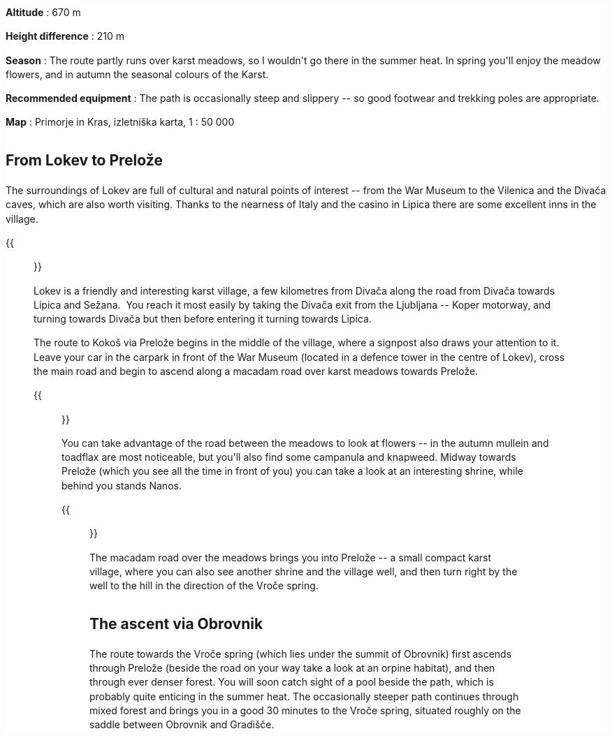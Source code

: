 **Altitude**
:   670 m

**Height difference**
:   210 m

**Season**
:   The route partly runs over karst meadows, so I wouldn\'t go there in the summer heat. In spring you\'ll enjoy the meadow flowers, and in autumn the seasonal colours of the Karst.

**Recommended equipment**
:   The path is occasionally steep and slippery -- so good footwear and trekking poles are appropriate.

**Map**
:   Primorje in Kras, izletniška karta, 1 : 50 000

From Lokev to Prelože
---------------------

The surroundings of Lokev are full of cultural and natural points of interest -- from the War Museum to the Vilenica and the Divača caves, which are also worth visiting. Thanks to the nearness of Italy and the casino in Lipica there are some excellent inns in the village.

{{<figure src="M_3-3368_IMG.JPG" caption="The War Museum in Lokev">}}

Lokev is a friendly and interesting karst village, a few kilometres from Divača along the road from Divača towards Lipica and Sežana.  You reach it most easily by taking the Divača exit from the Ljubljana -- Koper motorway, and turning towards Divača but then before entering it turning towards Lipica.

The route to Kokoš via Prelože begins in the middle of the village, where a signpost also draws your attention to it. Leave your car in the carpark in front of the War Museum (located in a defence tower in the centre of Lokev), cross the main road and begin to ascend along a macadam road over karst meadows towards Prelože. 

{{<figure src="M_3-3377_IMG.JPG" caption="The way towards Prelože">}}

You can take advantage of the road between the meadows to look at flowers -- in the autumn mullein and toadflax are most noticeable, but you\'ll also find some campanula and knapweed. Midway towards Prelože (which you see all the time in front of you) you can take a look at an interesting shrine, while behind you stands Nanos.

{{<figure src="M_3-3378_IMG.JPG" caption="A view of Nanos">}}

The macadam road over the meadows brings you into Prelože -- a small compact karst village, where you can also see another shrine and the village well, and then turn right by the well to the hill in the direction of the Vroče spring.

The ascent via Obrovnik
-----------------------

The route towards the Vroče spring (which lies under the summit of Obrovnik) first ascends through Prelože (beside the road on your way take a look at an orpine habitat), and then through ever denser forest. You will soon catch sight of a pool beside the path, which is probably quite enticing in the summer heat. The occasionally steeper path continues through mixed forest and brings you in a good 30 minutes to the Vroče spring, situated roughly on the saddle between Obrovnik and Gradišče.
